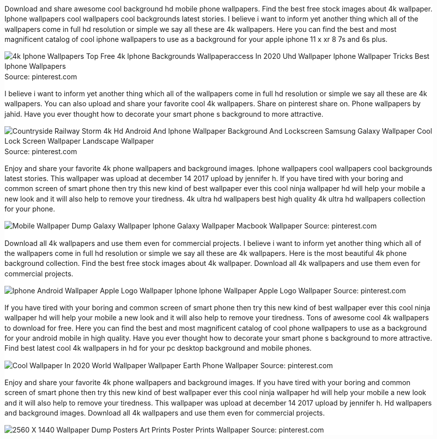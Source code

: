 Download and share awesome cool background hd mobile phone wallpapers. Find the best free stock images about 4k wallpaper. Iphone wallpapers cool wallpapers cool backgrounds latest stories. I believe i want to inform yet another thing which all of the wallpapers come in full hd resolution or simple we say all these are 4k wallpapers. Here you can find the best and most magnificent catalog of cool iphone wallpapers to use as a background for your apple iphone 11 x xr 8 7s and 6s plus.

![4k Iphone Wallpapers Top Free 4k Iphone Backgrounds Wallpaperaccess In 2020 Uhd Wallpaper Iphone Wallpaper Tricks Best Iphone Wallpapers](https://i.pinimg.com/originals/73/95/d5/7395d5664dc43f175c0024b92e6df423.jpg "4k Iphone Wallpapers Top Free 4k Iphone Backgrounds Wallpaperaccess In 2020 Uhd Wallpaper Iphone Wallpaper Tricks Best Iphone Wallpapers")
Source: pinterest.com

I believe i want to inform yet another thing which all of the wallpapers come in full hd resolution or simple we say all these are 4k wallpapers. You can also upload and share your favorite cool 4k wallpapers. Share on pinterest share on. Phone wallpapers by jahid. Have you ever thought how to decorate your smart phone s background to more attractive.

![Countryside Railway Storm 4k Hd Android And Iphone Wallpaper Background And Lockscreen Samsung Galaxy Wallpaper Cool Lock Screen Wallpaper Landscape Wallpaper](https://i.pinimg.com/originals/ef/19/f1/ef19f19a397cb87124977540c600ebb0.jpg "Countryside Railway Storm 4k Hd Android And Iphone Wallpaper Background And Lockscreen Samsung Galaxy Wallpaper Cool Lock Screen Wallpaper Landscape Wallpaper")
Source: pinterest.com

Enjoy and share your favorite 4k phone wallpapers and background images. Iphone wallpapers cool wallpapers cool backgrounds latest stories. This wallpaper was upload at december 14 2017 upload by jennifer h. If you have tired with your boring and common screen of smart phone then try this new kind of best wallpaper ever this cool ninja wallpaper hd will help your mobile a new look and it will also help to remove your tiredness. 4k ultra hd wallpapers best high quality 4k ultra hd wallpapers collection for your phone.

![Mobile Wallpaper Dump Galaxy Wallpaper Iphone Galaxy Wallpaper Macbook Wallpaper](https://i.pinimg.com/originals/06/d2/50/06d2508764ae2cfa0225e796eb9e5aeb.jpg "Mobile Wallpaper Dump Galaxy Wallpaper Iphone Galaxy Wallpaper Macbook Wallpaper")
Source: pinterest.com

Download all 4k wallpapers and use them even for commercial projects. I believe i want to inform yet another thing which all of the wallpapers come in full hd resolution or simple we say all these are 4k wallpapers. Here is the most beautiful 4k phone background collection. Find the best free stock images about 4k wallpaper. Download all 4k wallpapers and use them even for commercial projects.

![Iphone Android Wallpaper Apple Logo Wallpaper Iphone Iphone Wallpaper Apple Logo Wallpaper](https://i.pinimg.com/736x/c3/d8/85/c3d885e91991732bde37e0160c4655fc.jpg "Iphone Android Wallpaper Apple Logo Wallpaper Iphone Iphone Wallpaper Apple Logo Wallpaper")
Source: pinterest.com

If you have tired with your boring and common screen of smart phone then try this new kind of best wallpaper ever this cool ninja wallpaper hd will help your mobile a new look and it will also help to remove your tiredness. Tons of awesome cool 4k wallpapers to download for free. Here you can find the best and most magnificent catalog of cool phone wallpapers to use as a background for your android mobile in high quality. Have you ever thought how to decorate your smart phone s background to more attractive. Find best latest cool 4k wallpapers in hd for your pc desktop background and mobile phones.

![Cool Wallpaper In 2020 World Wallpaper Wallpaper Earth Phone Wallpaper](https://i.pinimg.com/736x/2b/e5/ab/2be5abe9e4f334286ecd320ec8fc0a97.jpg "Cool Wallpaper In 2020 World Wallpaper Wallpaper Earth Phone Wallpaper")
Source: pinterest.com

Enjoy and share your favorite 4k phone wallpapers and background images. If you have tired with your boring and common screen of smart phone then try this new kind of best wallpaper ever this cool ninja wallpaper hd will help your mobile a new look and it will also help to remove your tiredness. This wallpaper was upload at december 14 2017 upload by jennifer h. Hd wallpapers and background images. Download all 4k wallpapers and use them even for commercial projects.

![2560 X 1440 Wallpaper Dump Posters Art Prints Poster Prints Wallpaper](https://i.pinimg.com/originals/ed/0e/16/ed0e163643a0ba47fdabb8f017a48133.jpg "2560 X 1440 Wallpaper Dump Posters Art Prints Poster Prints Wallpaper")
Source: pinterest.com
